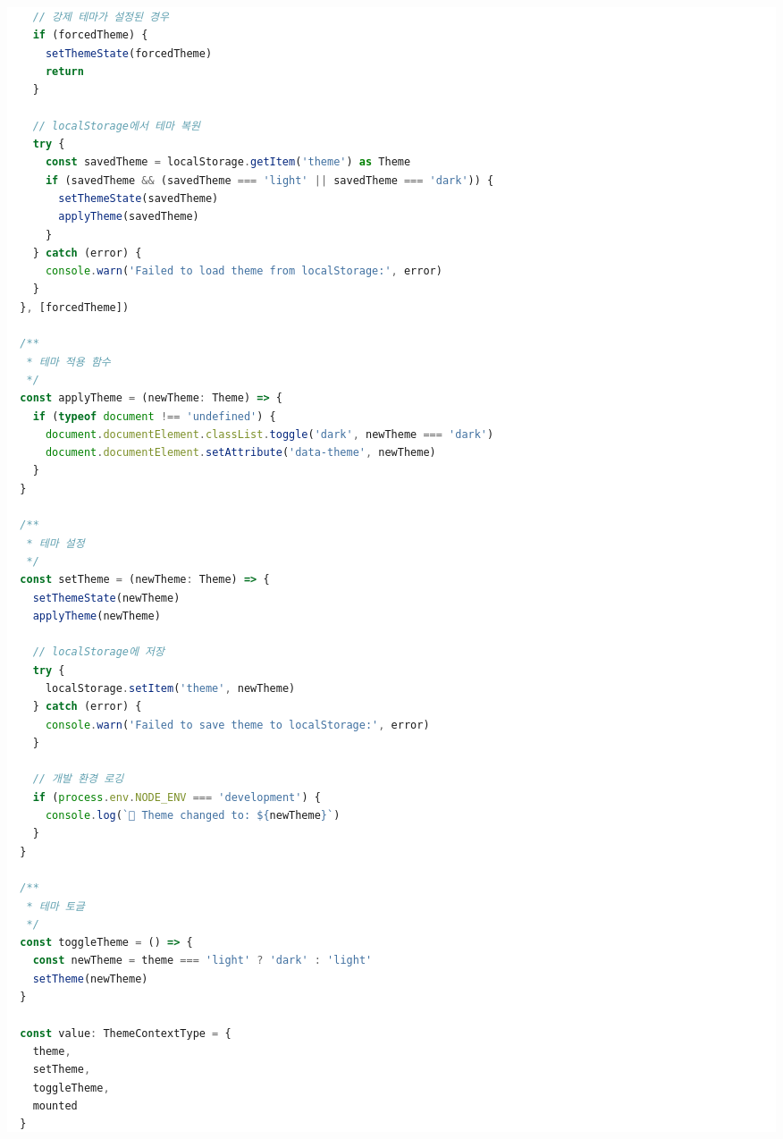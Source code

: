 ```typescript
    // 강제 테마가 설정된 경우
    if (forcedTheme) {
      setThemeState(forcedTheme)
      return
    }
    
    // localStorage에서 테마 복원
    try {
      const savedTheme = localStorage.getItem('theme') as Theme
      if (savedTheme && (savedTheme === 'light' || savedTheme === 'dark')) {
        setThemeState(savedTheme)
        applyTheme(savedTheme)
      }
    } catch (error) {
      console.warn('Failed to load theme from localStorage:', error)
    }
  }, [forcedTheme])

  /**
   * 테마 적용 함수
   */
  const applyTheme = (newTheme: Theme) => {
    if (typeof document !== 'undefined') {
      document.documentElement.classList.toggle('dark', newTheme === 'dark')
      document.documentElement.setAttribute('data-theme', newTheme)
    }
  }

  /**
   * 테마 설정
   */
  const setTheme = (newTheme: Theme) => {
    setThemeState(newTheme)
    applyTheme(newTheme)
    
    // localStorage에 저장
    try {
      localStorage.setItem('theme', newTheme)
    } catch (error) {
      console.warn('Failed to save theme to localStorage:', error)
    }
    
    // 개발 환경 로깅
    if (process.env.NODE_ENV === 'development') {
      console.log(`🎨 Theme changed to: ${newTheme}`)
    }
  }

  /**
   * 테마 토글
   */
  const toggleTheme = () => {
    const newTheme = theme === 'light' ? 'dark' : 'light'
    setTheme(newTheme)
  }

  const value: ThemeContextType = {
    theme,
    setTheme,
    toggleTheme,
    mounted
  }

```
